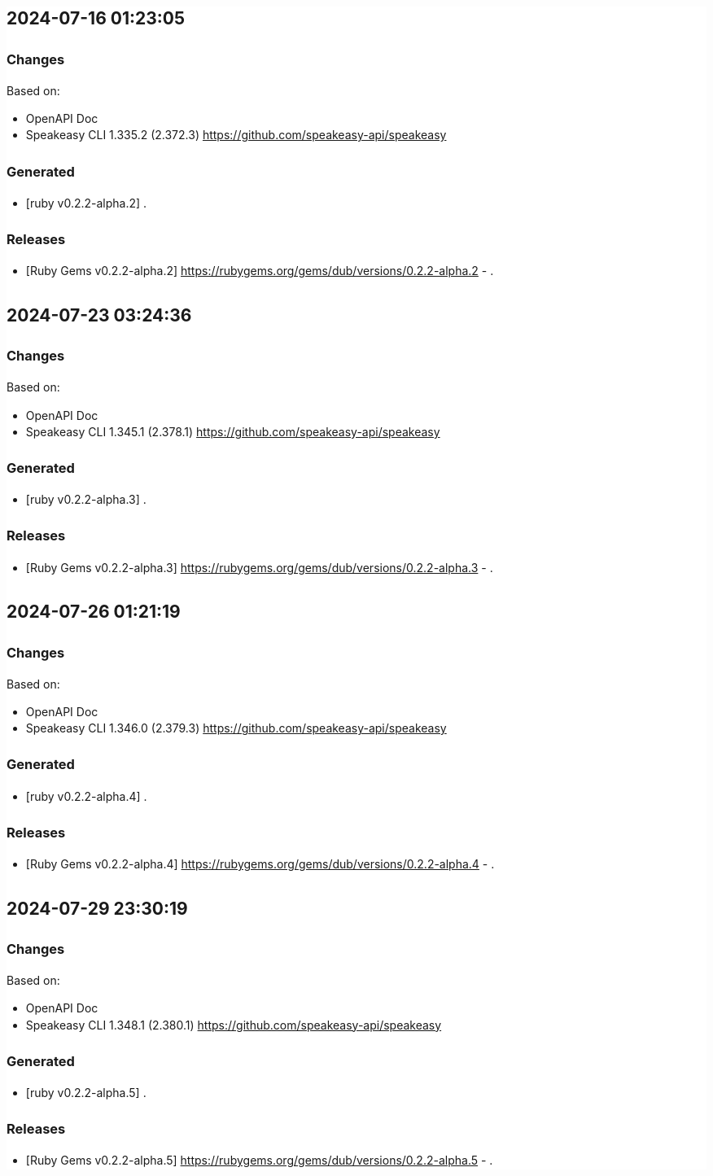 ## 2024-07-16 01:23:05
### Changes
Based on:
- OpenAPI Doc  
- Speakeasy CLI 1.335.2 (2.372.3) https://github.com/speakeasy-api/speakeasy
### Generated
- [ruby v0.2.2-alpha.2] .
### Releases
- [Ruby Gems v0.2.2-alpha.2] https://rubygems.org/gems/dub/versions/0.2.2-alpha.2 - .

## 2024-07-23 03:24:36
### Changes
Based on:
- OpenAPI Doc  
- Speakeasy CLI 1.345.1 (2.378.1) https://github.com/speakeasy-api/speakeasy
### Generated
- [ruby v0.2.2-alpha.3] .
### Releases
- [Ruby Gems v0.2.2-alpha.3] https://rubygems.org/gems/dub/versions/0.2.2-alpha.3 - .

## 2024-07-26 01:21:19
### Changes
Based on:
- OpenAPI Doc  
- Speakeasy CLI 1.346.0 (2.379.3) https://github.com/speakeasy-api/speakeasy
### Generated
- [ruby v0.2.2-alpha.4] .
### Releases
- [Ruby Gems v0.2.2-alpha.4] https://rubygems.org/gems/dub/versions/0.2.2-alpha.4 - .

## 2024-07-29 23:30:19
### Changes
Based on:
- OpenAPI Doc  
- Speakeasy CLI 1.348.1 (2.380.1) https://github.com/speakeasy-api/speakeasy
### Generated
- [ruby v0.2.2-alpha.5] .
### Releases
- [Ruby Gems v0.2.2-alpha.5] https://rubygems.org/gems/dub/versions/0.2.2-alpha.5 - .
